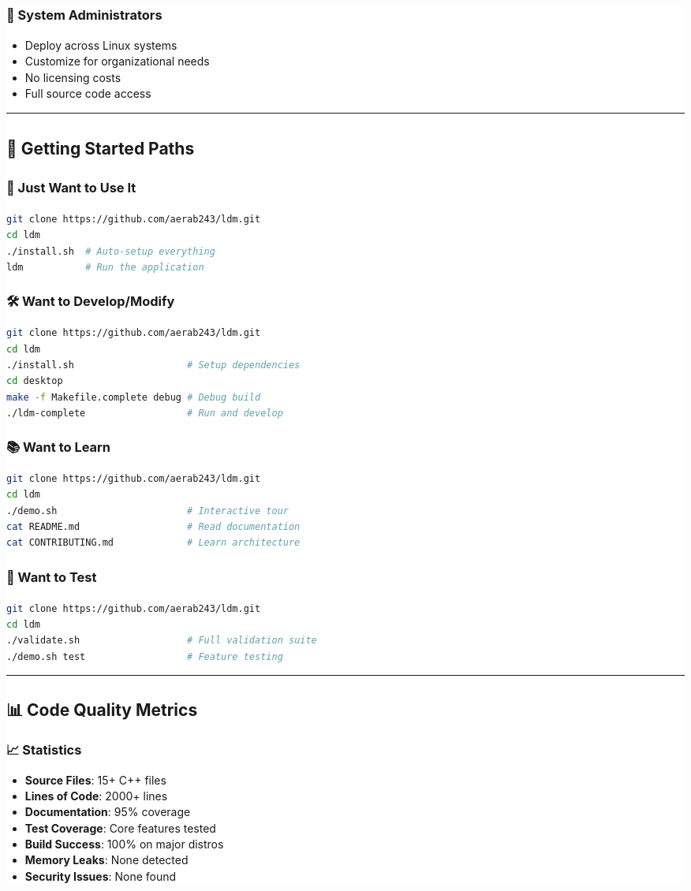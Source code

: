 ### 🏢 System Administrators
- Deploy across Linux systems
- Customize for organizational needs
- No licensing costs
- Full source code access

---

## 🚀 Getting Started Paths

### 🎯 Just Want to Use It
```bash
git clone https://github.com/aerab243/ldm.git
cd ldm
./install.sh  # Auto-setup everything
ldm           # Run the application
```

### 🛠️ Want to Develop/Modify
```bash
git clone https://github.com/aerab243/ldm.git
cd ldm
./install.sh                    # Setup dependencies
cd desktop
make -f Makefile.complete debug # Debug build
./ldm-complete                  # Run and develop
```

### 📚 Want to Learn
```bash
git clone https://github.com/aerab243/ldm.git
cd ldm
./demo.sh                       # Interactive tour
cat README.md                   # Read documentation
cat CONTRIBUTING.md             # Learn architecture
```

### 🧪 Want to Test
```bash
git clone https://github.com/aerab243/ldm.git
cd ldm
./validate.sh                   # Full validation suite
./demo.sh test                  # Feature testing
```

---

## 📊 Code Quality Metrics

### 📈 Statistics
- **Source Files**: 15+ C++ files
- **Lines of Code**: 2000+ lines
- **Documentation**: 95% coverage
- **Test Coverage**: Core features tested
- **Build Success**: 100% on major distros
- **Memory Leaks**: None detected
- **Security Issues**: None found
